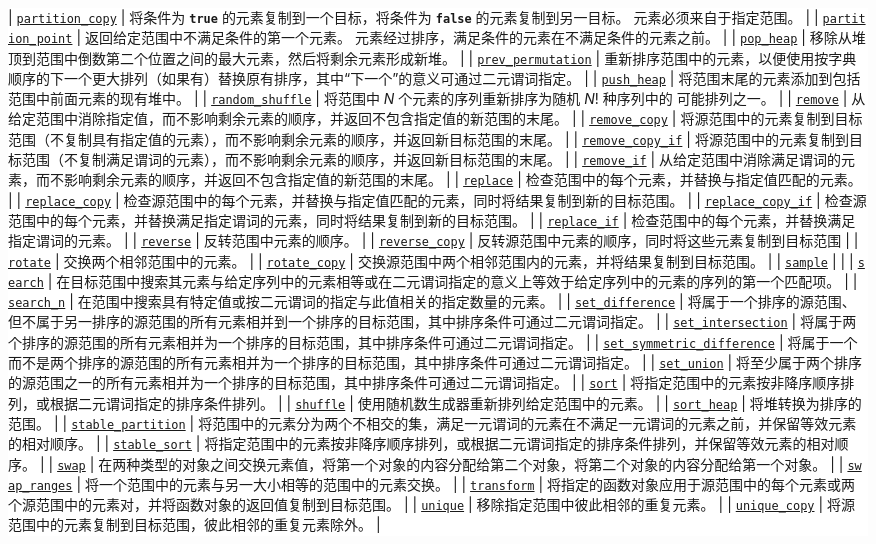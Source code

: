 | [`partition_copy`](https://learn.microsoft.com/zh-cn/cpp/standard-library/algorithm-functions?view=msvc-170#partition_copy) | 将条件为 **`true`** 的元素复制到一个目标，将条件为 **`false`** 的元素复制到另一目标。 元素必须来自于指定范围。 |
| [`partition_point`](https://learn.microsoft.com/zh-cn/cpp/standard-library/algorithm-functions?view=msvc-170#partition_point) | 返回给定范围中不满足条件的第一个元素。 元素经过排序，满足条件的元素在不满足条件的元素之前。 |
| [`pop_heap`](https://learn.microsoft.com/zh-cn/cpp/standard-library/algorithm-functions?view=msvc-170#pop_heap) | 移除从堆顶到范围中倒数第二个位置之间的最大元素，然后将剩余元素形成新堆。 |
| [`prev_permutation`](https://learn.microsoft.com/zh-cn/cpp/standard-library/algorithm-functions?view=msvc-170#prev_permutation) | 重新排序范围中的元素，以便使用按字典顺序的下一个更大排列（如果有）替换原有排序，其中“下一个”的意义可通过二元谓词指定。 |
| [`push_heap`](https://learn.microsoft.com/zh-cn/cpp/standard-library/algorithm-functions?view=msvc-170#push_heap) | 将范围末尾的元素添加到包括范围中前面元素的现有堆中。         |
| [`random_shuffle`](https://learn.microsoft.com/zh-cn/cpp/standard-library/algorithm-functions?view=msvc-170#random_shuffle) | 将范围中 *N* 个元素的序列重新排序为随机 *N*! 种序列中的 可能排列之一。 |
| [`remove`](https://learn.microsoft.com/zh-cn/cpp/standard-library/algorithm-functions?view=msvc-170#remove) | 从给定范围中消除指定值，而不影响剩余元素的顺序，并返回不包含指定值的新范围的末尾。 |
| [`remove_copy`](https://learn.microsoft.com/zh-cn/cpp/standard-library/algorithm-functions?view=msvc-170#remove_copy) | 将源范围中的元素复制到目标范围（不复制具有指定值的元素），而不影响剩余元素的顺序，并返回新目标范围的末尾。 |
| [`remove_copy_if`](https://learn.microsoft.com/zh-cn/cpp/standard-library/algorithm-functions?view=msvc-170#remove_copy_if) | 将源范围中的元素复制到目标范围（不复制满足谓词的元素），而不影响剩余元素的顺序，并返回新目标范围的末尾。 |
| [`remove_if`](https://learn.microsoft.com/zh-cn/cpp/standard-library/algorithm-functions?view=msvc-170#remove_if) | 从给定范围中消除满足谓词的元素，而不影响剩余元素的顺序，并返回不包含指定值的新范围的末尾。 |
| [`replace`](https://learn.microsoft.com/zh-cn/cpp/standard-library/algorithm-functions?view=msvc-170#replace) | 检查范围中的每个元素，并替换与指定值匹配的元素。             |
| [`replace_copy`](https://learn.microsoft.com/zh-cn/cpp/standard-library/algorithm-functions?view=msvc-170#replace_copy) | 检查源范围中的每个元素，并替换与指定值匹配的元素，同时将结果复制到新的目标范围。 |
| [`replace_copy_if`](https://learn.microsoft.com/zh-cn/cpp/standard-library/algorithm-functions?view=msvc-170#replace_copy_if) | 检查源范围中的每个元素，并替换满足指定谓词的元素，同时将结果复制到新的目标范围。 |
| [`replace_if`](https://learn.microsoft.com/zh-cn/cpp/standard-library/algorithm-functions?view=msvc-170#replace_if) | 检查范围中的每个元素，并替换满足指定谓词的元素。             |
| [`reverse`](https://learn.microsoft.com/zh-cn/cpp/standard-library/algorithm-functions?view=msvc-170#reverse) | 反转范围中元素的顺序。                                       |
| [`reverse_copy`](https://learn.microsoft.com/zh-cn/cpp/standard-library/algorithm-functions?view=msvc-170#reverse_copy) | 反转源范围中元素的顺序，同时将这些元素复制到目标范围         |
| [`rotate`](https://learn.microsoft.com/zh-cn/cpp/standard-library/algorithm-functions?view=msvc-170#rotate) | 交换两个相邻范围中的元素。                                   |
| [`rotate_copy`](https://learn.microsoft.com/zh-cn/cpp/standard-library/algorithm-functions?view=msvc-170#rotate_copy) | 交换源范围中两个相邻范围内的元素，并将结果复制到目标范围。   |
| [`sample`](https://learn.microsoft.com/zh-cn/cpp/standard-library/algorithm-functions?view=msvc-170#sample) |                                                              |
| [`search`](https://learn.microsoft.com/zh-cn/cpp/standard-library/algorithm-functions?view=msvc-170#search) | 在目标范围中搜索其元素与给定序列中的元素相等或在二元谓词指定的意义上等效于给定序列中的元素的序列的第一个匹配项。 |
| [`search_n`](https://learn.microsoft.com/zh-cn/cpp/standard-library/algorithm-functions?view=msvc-170#search_n) | 在范围中搜索具有特定值或按二元谓词的指定与此值相关的指定数量的元素。 |
| [`set_difference`](https://learn.microsoft.com/zh-cn/cpp/standard-library/algorithm-functions?view=msvc-170#set_difference) | 将属于一个排序的源范围、但不属于另一排序的源范围的所有元素相并到一个排序的目标范围，其中排序条件可通过二元谓词指定。 |
| [`set_intersection`](https://learn.microsoft.com/zh-cn/cpp/standard-library/algorithm-functions?view=msvc-170#set_intersection) | 将属于两个排序的源范围的所有元素相并为一个排序的目标范围，其中排序条件可通过二元谓词指定。 |
| [`set_symmetric_difference`](https://learn.microsoft.com/zh-cn/cpp/standard-library/algorithm-functions?view=msvc-170#set_symmetric_difference) | 将属于一个而不是两个排序的源范围的所有元素相并为一个排序的目标范围，其中排序条件可通过二元谓词指定。 |
| [`set_union`](https://learn.microsoft.com/zh-cn/cpp/standard-library/algorithm-functions?view=msvc-170#set_union) | 将至少属于两个排序的源范围之一的所有元素相并为一个排序的目标范围，其中排序条件可通过二元谓词指定。 |
| [`sort`](https://learn.microsoft.com/zh-cn/cpp/standard-library/algorithm-functions?view=msvc-170#sort) | 将指定范围中的元素按非降序顺序排列，或根据二元谓词指定的排序条件排列。 |
| [`shuffle`](https://learn.microsoft.com/zh-cn/cpp/standard-library/algorithm-functions?view=msvc-170#shuffle) | 使用随机数生成器重新排列给定范围中的元素。                   |
| [`sort_heap`](https://learn.microsoft.com/zh-cn/cpp/standard-library/algorithm-functions?view=msvc-170#sort_heap) | 将堆转换为排序的范围。                                       |
| [`stable_partition`](https://learn.microsoft.com/zh-cn/cpp/standard-library/algorithm-functions?view=msvc-170#stable_partition) | 将范围中的元素分为两个不相交的集，满足一元谓词的元素在不满足一元谓词的元素之前，并保留等效元素的相对顺序。 |
| [`stable_sort`](https://learn.microsoft.com/zh-cn/cpp/standard-library/algorithm-functions?view=msvc-170#stable_sort) | 将指定范围中的元素按非降序顺序排列，或根据二元谓词指定的排序条件排列，并保留等效元素的相对顺序。 |
| [`swap`](https://learn.microsoft.com/zh-cn/cpp/standard-library/algorithm-functions?view=msvc-170#swap) | 在两种类型的对象之间交换元素值，将第一个对象的内容分配给第二个对象，将第二个对象的内容分配给第一个对象。 |
| [`swap_ranges`](https://learn.microsoft.com/zh-cn/cpp/standard-library/algorithm-functions?view=msvc-170#swap_ranges) | 将一个范围中的元素与另一大小相等的范围中的元素交换。         |
| [`transform`](https://learn.microsoft.com/zh-cn/cpp/standard-library/algorithm-functions?view=msvc-170#transform) | 将指定的函数对象应用于源范围中的每个元素或两个源范围中的元素对，并将函数对象的返回值复制到目标范围。 |
| [`unique`](https://learn.microsoft.com/zh-cn/cpp/standard-library/algorithm-functions?view=msvc-170#unique) | 移除指定范围中彼此相邻的重复元素。                           |
| [`unique_copy`](https://learn.microsoft.com/zh-cn/cpp/standard-library/algorithm-functions?view=msvc-170#unique_copy) | 将源范围中的元素复制到目标范围，彼此相邻的重复元素除外。     |